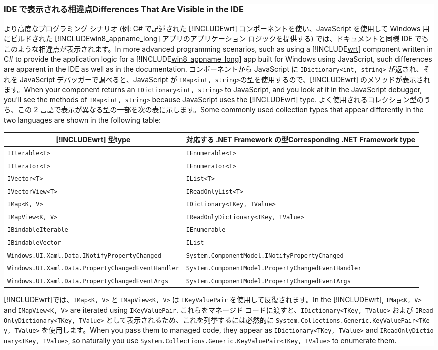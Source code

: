 <a name="DifferencesVisibleInIDE"></a>
### <a name="differences-that-are-visible-in-the-ide"></a><span data-ttu-id="6d286-155">IDE で表示される相違点</span><span class="sxs-lookup"><span data-stu-id="6d286-155">Differences That Are Visible in the IDE</span></span>
 <span data-ttu-id="6d286-156">より高度なプログラミング シナリオ (例: C# で記述された [!INCLUDE[wrt](../../../includes/wrt-md.md)] コンポーネントを使い、JavaScript を使用して Windows 用にビルドされた [!INCLUDE[win8_appname_long](../../../includes/win8-appname-long-md.md)] アプリのアプリケーション ロジックを提供する) では、ドキュメントと同様 IDE でもこのような相違点が表示されます。</span><span class="sxs-lookup"><span data-stu-id="6d286-156">In more advanced programming scenarios, such as using a [!INCLUDE[wrt](../../../includes/wrt-md.md)] component written in C# to provide the application logic for a [!INCLUDE[win8_appname_long](../../../includes/win8-appname-long-md.md)] app built for Windows using JavaScript, such differences are apparent in the IDE as well as in the documentation.</span></span> <span data-ttu-id="6d286-157">コンポーネントから JavaScript に `IDictionary<int, string>` が返され、それを JavaScript デバッガーで調べると、JavaScript が `IMap<int, string>`の型を使用するので、[!INCLUDE[wrt](../../../includes/wrt-md.md)] のメソッドが表示されます。</span><span class="sxs-lookup"><span data-stu-id="6d286-157">When your component returns an `IDictionary<int, string>` to JavaScript, and you look at it in the JavaScript debugger, you'll see the methods of `IMap<int, string>` because JavaScript uses the [!INCLUDE[wrt](../../../includes/wrt-md.md)] type.</span></span> <span data-ttu-id="6d286-158">よく使用されるコレクション型のうち、この 2 言語で表示が異なる型の一部を次の表に示します。</span><span class="sxs-lookup"><span data-stu-id="6d286-158">Some commonly used collection types that appear differently in the two languages are shown in the following table:</span></span>

|[!INCLUDE[wrt](../../../includes/wrt-md.md)] <span data-ttu-id="6d286-159">型</span><span class="sxs-lookup"><span data-stu-id="6d286-159">type</span></span>|<span data-ttu-id="6d286-160">対応する .NET Framework の型</span><span class="sxs-lookup"><span data-stu-id="6d286-160">Corresponding .NET Framework type</span></span>|
|--------------------------------------------------------------|---------------------------------------|
|`IIterable<T>`|`IEnumerable<T>`|
|`IIterator<T>`|`IEnumerator<T>`|
|`IVector<T>`|`IList<T>`|
|`IVectorView<T>`|`IReadOnlyList<T>`|
|`IMap<K, V>`|`IDictionary<TKey, TValue>`|
|`IMapView<K, V>`|`IReadOnlyDictionary<TKey, TValue>`|
|`IBindableIterable`|`IEnumerable`|
|`IBindableVector`|`IList`|
|`Windows.UI.Xaml.Data.INotifyPropertyChanged`|`System.ComponentModel.INotifyPropertyChanged`|
|`Windows.UI.Xaml.Data.PropertyChangedEventHandler`|`System.ComponentModel.PropertyChangedEventHandler`|
|`Windows.UI.Xaml.Data.PropertyChangedEventArgs`|`System.ComponentModel.PropertyChangedEventArgs`|

 <span data-ttu-id="6d286-161">[!INCLUDE[wrt](../../../includes/wrt-md.md)]では、`IMap<K, V>` と `IMapView<K, V>` は `IKeyValuePair` を使用して反復されます。</span><span class="sxs-lookup"><span data-stu-id="6d286-161">In the [!INCLUDE[wrt](../../../includes/wrt-md.md)], `IMap<K, V>` and `IMapView<K, V>` are iterated using `IKeyValuePair`.</span></span> <span data-ttu-id="6d286-162">これらをマネージド コードに渡すと、`IDictionary<TKey, TValue>` および `IReadOnlyDictionary<TKey, TValue>` として表示されるため、これを列挙するには必然的に `System.Collections.Generic.KeyValuePair<TKey, TValue>` を使用します。</span><span class="sxs-lookup"><span data-stu-id="6d286-162">When you pass them to managed code, they appear as `IDictionary<TKey, TValue>` and `IReadOnlyDictionary<TKey, TValue>`, so naturally you use `System.Collections.Generic.KeyValuePair<TKey, TValue>` to enumerate them.</span></span>
